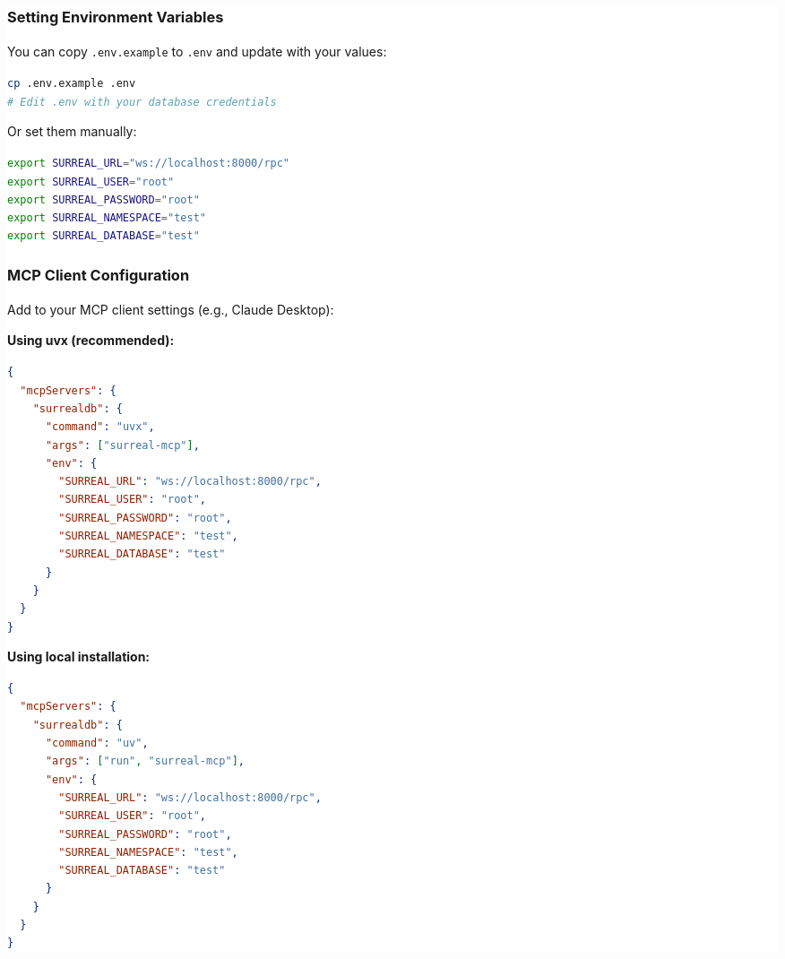 ### Setting Environment Variables

You can copy `.env.example` to `.env` and update with your values:

```bash
cp .env.example .env
# Edit .env with your database credentials
```

Or set them manually:

```bash
export SURREAL_URL="ws://localhost:8000/rpc"
export SURREAL_USER="root"
export SURREAL_PASSWORD="root"
export SURREAL_NAMESPACE="test"
export SURREAL_DATABASE="test"
```

### MCP Client Configuration

Add to your MCP client settings (e.g., Claude Desktop):

**Using uvx (recommended):**
```json
{
  "mcpServers": {
    "surrealdb": {
      "command": "uvx",
      "args": ["surreal-mcp"],
      "env": {
        "SURREAL_URL": "ws://localhost:8000/rpc",
        "SURREAL_USER": "root",
        "SURREAL_PASSWORD": "root",
        "SURREAL_NAMESPACE": "test",
        "SURREAL_DATABASE": "test"
      }
    }
  }
}
```

**Using local installation:**
```json
{
  "mcpServers": {
    "surrealdb": {
      "command": "uv",
      "args": ["run", "surreal-mcp"],
      "env": {
        "SURREAL_URL": "ws://localhost:8000/rpc",
        "SURREAL_USER": "root",
        "SURREAL_PASSWORD": "root",
        "SURREAL_NAMESPACE": "test",
        "SURREAL_DATABASE": "test"
      }
    }
  }
}
```
